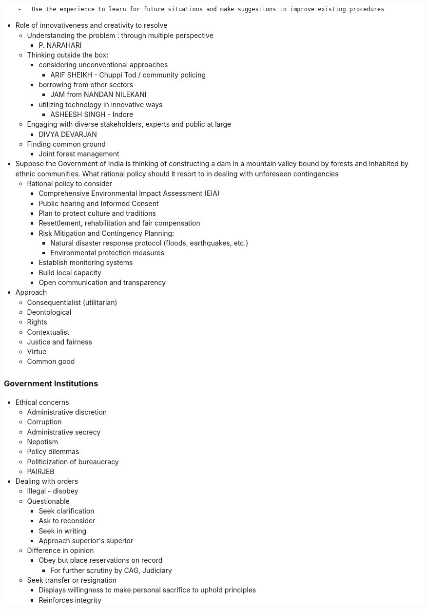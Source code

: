         -   Use the experience to learn for future situations and make suggestions to improve existing procedures
-   Role of innovativeness and creativity to resolve
    -   Understanding the problem : through multiple perspective
        -   P. NARAHARI
    -   Thinking outside the box:
        -   considering unconventional approaches
            -   ARIF SHEIKH - Chuppi Tod / community policing
        -   borrowing from other sectors
            -   JAM from NANDAN NILEKANI
        -   utilizing technology in innovative ways
            -   ASHEESH SINGH - Indore
    -   Engaging with diverse stakeholders, experts and public at large
        -   DIVYA DEVARJAN
    -   Finding common ground
        -   Joint forest management
-   Suppose the Government of India is thinking of constructing a dam in a mountain valley bound by forests and inhabited by ethnic communities. What rational policy should it resort to in dealing with unforeseen contingencies
    -   Rational policy to consider
        -   Comprehensive Environmental Impact Assessment (EIA)
        -   Public hearing and Informed Consent
        -   Plan to protect culture and traditions
        -   Resettlement, rehabilitation and fair compensation
        -   Risk Mitigation and Contingency Planning:
            -   Natural disaster response protocol (floods, earthquakes, etc.)
            -   Environmental protection measures
        -   Establish monitoring systems
        -   Build local capacity
        -   Open communication and transparency
-   Approach
    -   Consequentialist (utilitarian)
    -   Deontological
    -   Rights
    -   Contextualist
    -   Justice and fairness
    -   Virtue
    -   Common good

### Government Institutions

-   Ethical concerns
    -   Administrative discretion
    -   Corruption
    -   Administrative secrecy
    -   Nepotism
    -   Policy dilemmas
    -   Politicization of bureaucracy
    -   PAIRJEB
-   Dealing with orders
    -   Illegal - disobey
    -   Questionable
        -   Seek clarification
        -   Ask to reconsider
        -   Seek in writing
        -   Approach superior's superior
    -   Difference in opinion
        -   Obey but place reservations on record
            -   For further scrutiny by CAG, Judiciary
    -   Seek transfer or resignation
        -   Displays willingness to make personal sacrifice to uphold principles
        -   Reinforces integrity
